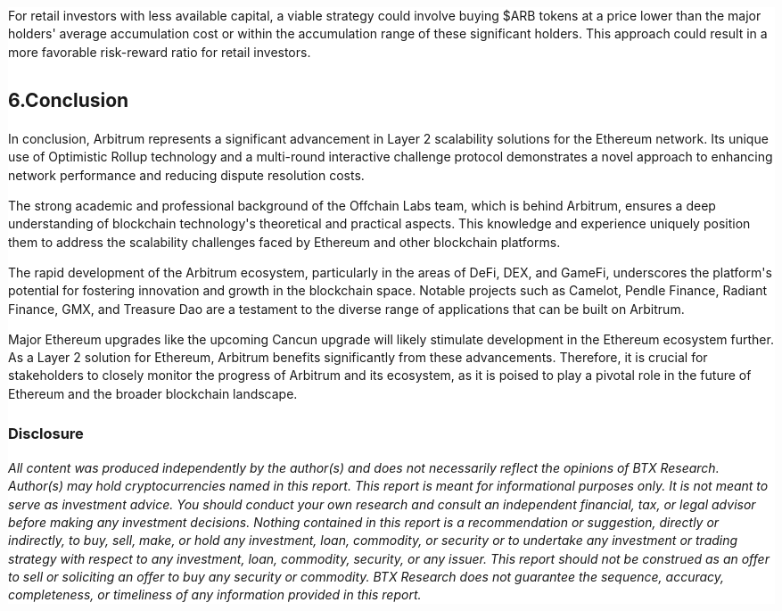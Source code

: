 For retail investors with less available capital, a viable strategy could involve buying $ARB tokens at a price lower than the major holders' average accumulation cost or within the accumulation range of these significant holders. This approach could result in a more favorable risk-reward ratio for retail investors.

## 6.Conclusion

In conclusion, Arbitrum represents a significant advancement in Layer 2 scalability solutions for the Ethereum network. Its unique use of Optimistic Rollup technology and a multi-round interactive challenge protocol demonstrates a novel approach to enhancing network performance and reducing dispute resolution costs.

The strong academic and professional background of the Offchain Labs team, which is behind Arbitrum, ensures a deep understanding of blockchain technology's theoretical and practical aspects. This knowledge and experience uniquely position them to address the scalability challenges faced by Ethereum and other blockchain platforms.

The rapid development of the Arbitrum ecosystem, particularly in the areas of DeFi, DEX, and GameFi, underscores the platform's potential for fostering innovation and growth in the blockchain space. Notable projects such as Camelot, Pendle Finance, Radiant Finance, GMX, and Treasure Dao are a testament to the diverse range of applications that can be built on Arbitrum.

Major Ethereum upgrades like the upcoming Cancun upgrade will likely stimulate development in the Ethereum ecosystem further. As a Layer 2 solution for Ethereum, Arbitrum benefits significantly from these advancements. Therefore, it is crucial for stakeholders to closely monitor the progress of Arbitrum and its ecosystem, as it is poised to play a pivotal role in the future of Ethereum and the broader blockchain landscape.

### Disclosure

*All content was produced independently by the author(s) and does not necessarily reflect the opinions of BTX Research. Author(s) may hold cryptocurrencies named in this report. This report is meant for informational purposes only. It is not meant to serve as investment advice. You should conduct your own research and consult an independent financial, tax, or legal advisor before making any investment decisions. Nothing contained in this report is a recommendation or suggestion, directly or indirectly, to buy, sell, make, or hold any investment, loan, commodity, or security or to undertake any investment or trading strategy with respect to any investment, loan, commodity, security, or any issuer. This report should not be construed as an offer to sell or soliciting an offer to buy any security or commodity. BTX Research does not guarantee the sequence, accuracy, completeness, or timeliness of any information provided in this report.*